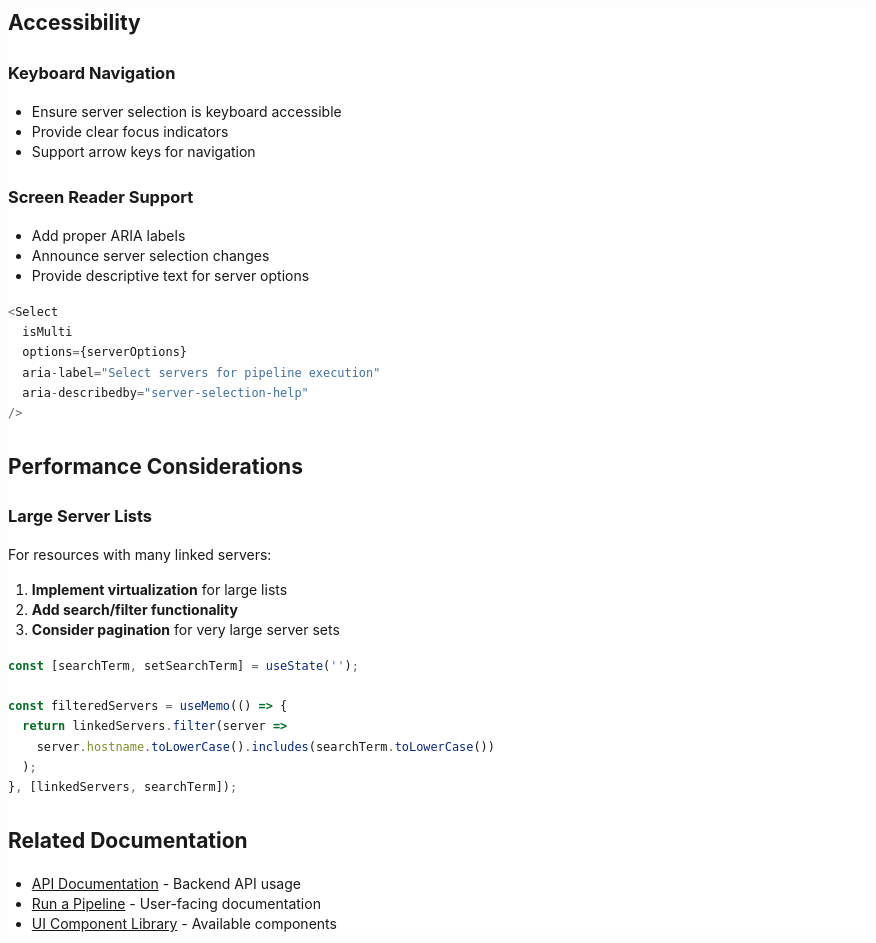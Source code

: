## Accessibility

### Keyboard Navigation
- Ensure server selection is keyboard accessible
- Provide clear focus indicators
- Support arrow keys for navigation

### Screen Reader Support
- Add proper ARIA labels
- Announce server selection changes
- Provide descriptive text for server options

```typescript
<Select
  isMulti
  options={serverOptions}
  aria-label="Select servers for pipeline execution"
  aria-describedby="server-selection-help"
/>
```

## Performance Considerations

### Large Server Lists
For resources with many linked servers:

1. **Implement virtualization** for large lists
2. **Add search/filter functionality**
3. **Consider pagination** for very large server sets

```typescript
const [searchTerm, setSearchTerm] = useState('');

const filteredServers = useMemo(() => {
  return linkedServers.filter(server =>
    server.hostname.toLowerCase().includes(searchTerm.toLowerCase())
  );
}, [linkedServers, searchTerm]);
```

## Related Documentation

- [API Documentation](/docs/api/trigger-pipeline-action-specific-servers) - Backend API usage
- [Run a Pipeline](/docs/pipelines/run-pipeline) - User-facing documentation
- [UI Component Library](https://github.com/devopness/devopness/tree/main/packages/ui/react) - Available components
